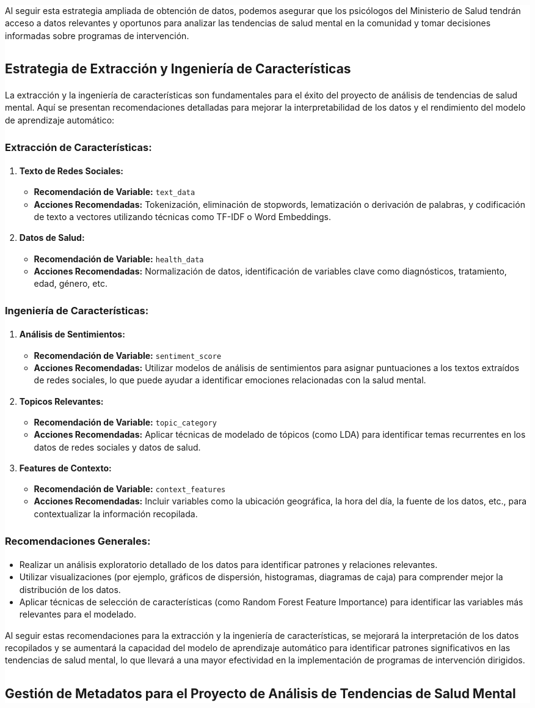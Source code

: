 Al seguir esta estrategia ampliada de obtención de datos, podemos asegurar que los psicólogos del Ministerio de Salud tendrán acceso a datos relevantes y oportunos para analizar las tendencias de salud mental en la comunidad y tomar decisiones informadas sobre programas de intervención.

## Estrategia de Extracción y Ingeniería de Características

La extracción y la ingeniería de características son fundamentales para el éxito del proyecto de análisis de tendencias de salud mental. Aquí se presentan recomendaciones detalladas para mejorar la interpretabilidad de los datos y el rendimiento del modelo de aprendizaje automático:

### Extracción de Características:
1. **Texto de Redes Sociales:**
   - **Recomendación de Variable:** `text_data`
   - **Acciones Recomendadas:** Tokenización, eliminación de stopwords, lematización o derivación de palabras, y codificación de texto a vectores utilizando técnicas como TF-IDF o Word Embeddings.

2. **Datos de Salud:**
   - **Recomendación de Variable:** `health_data`
   - **Acciones Recomendadas:** Normalización de datos, identificación de variables clave como diagnósticos, tratamiento, edad, género, etc.

### Ingeniería de Características:
1. **Análisis de Sentimientos:**
   - **Recomendación de Variable:** `sentiment_score`
   - **Acciones Recomendadas:** Utilizar modelos de análisis de sentimientos para asignar puntuaciones a los textos extraídos de redes sociales, lo que puede ayudar a identificar emociones relacionadas con la salud mental.

2. **Topicos Relevantes:**
   - **Recomendación de Variable:** `topic_category`
   - **Acciones Recomendadas:** Aplicar técnicas de modelado de tópicos (como LDA) para identificar temas recurrentes en los datos de redes sociales y datos de salud.

3. **Features de Contexto:**
   - **Recomendación de Variable:** `context_features`
   - **Acciones Recomendadas:** Incluir variables como la ubicación geográfica, la hora del día, la fuente de los datos, etc., para contextualizar la información recopilada.

### Recomendaciones Generales:
- Realizar un análisis exploratorio detallado de los datos para identificar patrones y relaciones relevantes.
- Utilizar visualizaciones (por ejemplo, gráficos de dispersión, histogramas, diagramas de caja) para comprender mejor la distribución de los datos.
- Aplicar técnicas de selección de características (como Random Forest Feature Importance) para identificar las variables más relevantes para el modelado.

Al seguir estas recomendaciones para la extracción y la ingeniería de características, se mejorará la interpretación de los datos recopilados y se aumentará la capacidad del modelo de aprendizaje automático para identificar patrones significativos en las tendencias de salud mental, lo que llevará a una mayor efectividad en la implementación de programas de intervención dirigidos.

## Gestión de Metadatos para el Proyecto de Análisis de Tendencias de Salud Mental
